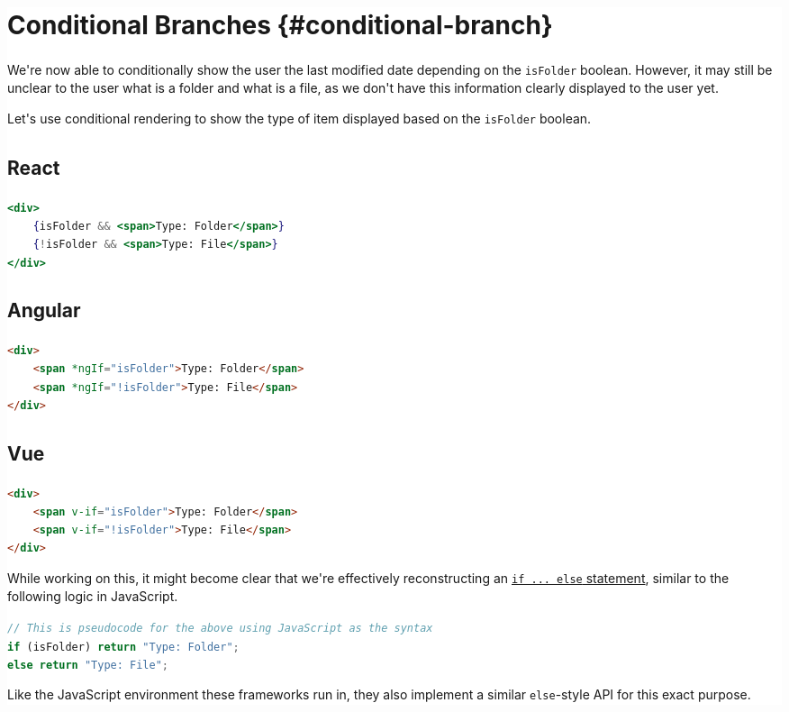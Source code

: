 
<iframe data-frame-title="Vue Conditional Date - StackBlitz" src="uu-code:./ffg-fundamentals-vue-conditional-date-18?template=node&embed=1&file=src%2FFile.vue"></iframe>




# Conditional Branches {#conditional-branch}

We're now able to conditionally show the user the last modified date depending on the `isFolder` boolean. However, it may still be unclear to the user what is a folder and what is a file, as we don't have this information clearly displayed to the user yet.

Let's use conditional rendering to show the type of item displayed based on the `isFolder` boolean.



## React

```jsx
<div>
	{isFolder && <span>Type: Folder</span>}
	{!isFolder && <span>Type: File</span>}
</div>
```

## Angular

```html
<div>
	<span *ngIf="isFolder">Type: Folder</span>
	<span *ngIf="!isFolder">Type: File</span>
</div>
```

## Vue

```html
<div>
	<span v-if="isFolder">Type: Folder</span>
	<span v-if="!isFolder">Type: File</span>
</div>
```



While working on this, it might become clear that we're effectively reconstructing an [`if ... else` statement](https://developer.mozilla.org/en-US/docs/Web/JavaScript/Reference/Statements/if...else), similar to the following logic in JavaScript.

```javascript
// This is pseudocode for the above using JavaScript as the syntax
if (isFolder) return "Type: Folder";
else return "Type: File";
```

Like the JavaScript environment these frameworks run in, they also implement a similar `else`-style API for this exact purpose.

